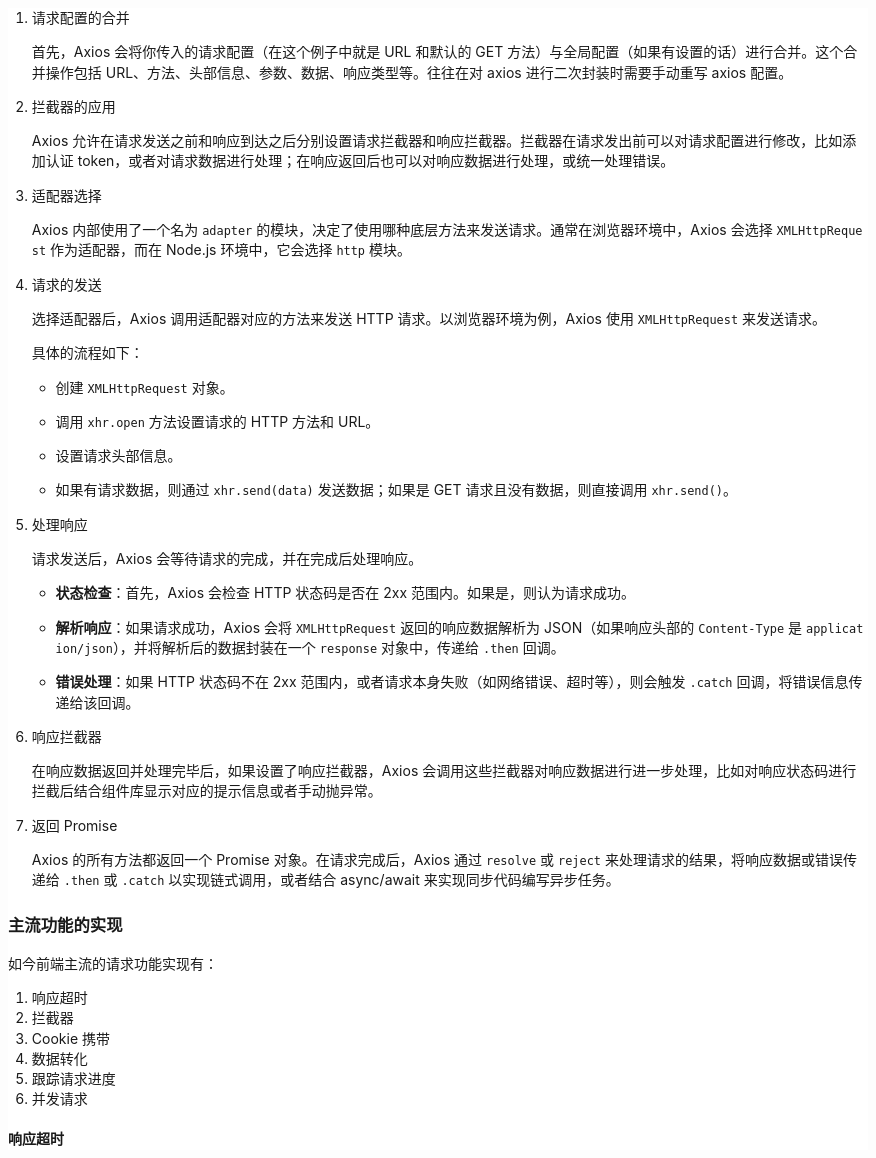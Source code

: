 1. 请求配置的合并

   首先，Axios 会将你传入的请求配置（在这个例子中就是 URL 和默认的 GET 方法）与全局配置（如果有设置的话）进行合并。这个合并操作包括 URL、方法、头部信息、参数、数据、响应类型等。往往在对 axios 进行二次封装时需要手动重写 axios 配置。

2. 拦截器的应用

   Axios 允许在请求发送之前和响应到达之后分别设置请求拦截器和响应拦截器。拦截器在请求发出前可以对请求配置进行修改，比如添加认证 token，或者对请求数据进行处理；在响应返回后也可以对响应数据进行处理，或统一处理错误。

3. 适配器选择

   Axios 内部使用了一个名为 `adapter` 的模块，决定了使用哪种底层方法来发送请求。通常在浏览器环境中，Axios 会选择 `XMLHttpRequest` 作为适配器，而在 Node.js 环境中，它会选择 `http` 模块。

4. 请求的发送

   选择适配器后，Axios 调用适配器对应的方法来发送 HTTP 请求。以浏览器环境为例，Axios 使用 `XMLHttpRequest` 来发送请求。

   具体的流程如下：

   - 创建 `XMLHttpRequest` 对象。

   - 调用 `xhr.open` 方法设置请求的 HTTP 方法和 URL。

   - 设置请求头部信息。

   - 如果有请求数据，则通过 `xhr.send(data)` 发送数据；如果是 GET 请求且没有数据，则直接调用 `xhr.send()`。

5. 处理响应

   请求发送后，Axios 会等待请求的完成，并在完成后处理响应。

   - **状态检查**：首先，Axios 会检查 HTTP 状态码是否在 2xx 范围内。如果是，则认为请求成功。

   - **解析响应**：如果请求成功，Axios 会将 `XMLHttpRequest` 返回的响应数据解析为 JSON（如果响应头部的 `Content-Type` 是 `application/json`），并将解析后的数据封装在一个 `response` 对象中，传递给 `.then` 回调。

   - **错误处理**：如果 HTTP 状态码不在 2xx 范围内，或者请求本身失败（如网络错误、超时等），则会触发 `.catch` 回调，将错误信息传递给该回调。

6. 响应拦截器

   在响应数据返回并处理完毕后，如果设置了响应拦截器，Axios 会调用这些拦截器对响应数据进行进一步处理，比如对响应状态码进行拦截后结合组件库显示对应的提示信息或者手动抛异常。

7. 返回 Promise

   Axios 的所有方法都返回一个 Promise 对象。在请求完成后，Axios 通过 `resolve` 或 `reject` 来处理请求的结果，将响应数据或错误传递给 `.then` 或 `.catch` 以实现链式调用，或者结合 async/await 来实现同步代码编写异步任务。

### 主流功能的实现

如今前端主流的请求功能实现有：

1. 响应超时
2. 拦截器
3. Cookie 携带
4. 数据转化
5. 跟踪请求进度
6. 并发请求

#### 响应超时
